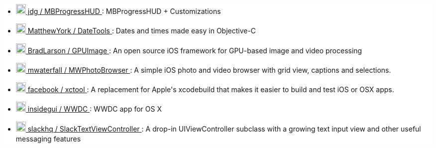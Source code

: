 * <img src='https://avatars3.githubusercontent.com/u/91322?v=3&s=40' height='20' width='20'>[
      jdg
      /
      MBProgressHUD
](https://github.com/jdg/MBProgressHUD): 
      MBProgressHUD + Customizations
    
* <img src='https://avatars0.githubusercontent.com/u/3343852?v=3&s=40' height='20' width='20'>[
      MatthewYork
      /
      DateTools
](https://github.com/MatthewYork/DateTools): 
      Dates and times made easy in Objective-C
    
* <img src='https://avatars2.githubusercontent.com/u/954279?v=3&s=40' height='20' width='20'>[
      BradLarson
      /
      GPUImage
](https://github.com/BradLarson/GPUImage): 
      An open source iOS framework for GPU-based image and video processing
    
* <img src='https://avatars0.githubusercontent.com/u/132291?v=3&s=40' height='20' width='20'>[
      mwaterfall
      /
      MWPhotoBrowser
](https://github.com/mwaterfall/MWPhotoBrowser): 
      A simple iOS photo and video browser with grid view, captions and selections.
    
* <img src='https://avatars0.githubusercontent.com/u/83509?v=3&s=40' height='20' width='20'>[
      facebook
      /
      xctool
](https://github.com/facebook/xctool): 
      A replacement for Apple's xcodebuild that makes it easier to build and test iOS or OSX apps.
    
* <img src='https://avatars0.githubusercontent.com/u/67184?v=3&s=40' height='20' width='20'>[
      insidegui
      /
      WWDC
](https://github.com/insidegui/WWDC): 
      WWDC app for OS X
    
* <img src='https://avatars2.githubusercontent.com/u/590579?v=3&s=40' height='20' width='20'>[
      slackhq
      /
      SlackTextViewController
](https://github.com/slackhq/SlackTextViewController): 
      A drop-in UIViewController subclass with a growing text input view and other useful messaging features
    